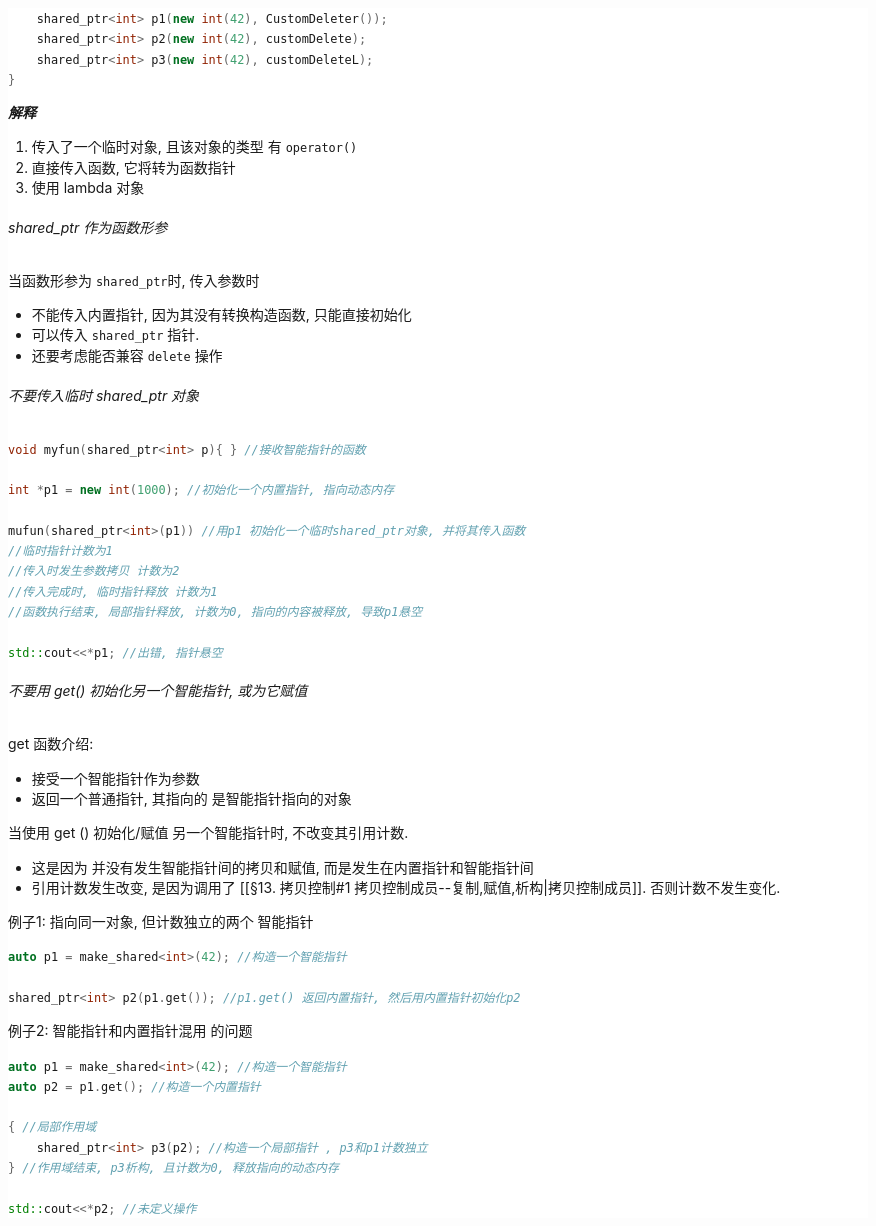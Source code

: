 ```cpp
    shared_ptr<int> p1(new int(42), CustomDeleter());
    shared_ptr<int> p2(new int(42), customDelete); 
    shared_ptr<int> p3(new int(42), customDeleteL);
}
```

***解释***
1. 传入了一个临时对象, 且该对象的类型 有 `operator()`
2. 直接传入函数, 它将转为函数指针
3. 使用 lambda 对象
###### shared_ptr 作为函数形参
当函数形参为 `shared_ptr`时, 传入参数时
- 不能传入内置指针, 因为其没有转换构造函数, 只能直接初始化
- 可以传入 `shared_ptr` 指针.
- 还要考虑能否兼容 `delete` 操作

###### 不要传入临时 shared_ptr 对象

```cpp
void myfun(shared_ptr<int> p){ } //接收智能指针的函数

int *p1 = new int(1000); //初始化一个内置指针, 指向动态内存

mufun(shared_ptr<int>(p1)) //用p1 初始化一个临时shared_ptr对象, 并将其传入函数
//临时指针计数为1
//传入时发生参数拷贝 计数为2
//传入完成时, 临时指针释放 计数为1
//函数执行结束, 局部指针释放, 计数为0, 指向的内容被释放, 导致p1悬空

std::cout<<*p1; //出错, 指针悬空
```

###### 不要用 get() 初始化另一个智能指针, 或为它赋值
get 函数介绍:
- 接受一个智能指针作为参数 
- 返回一个普通指针, 其指向的 是智能指针指向的对象

当使用 get () 初始化/赋值 另一个智能指针时, 不改变其引用计数.
- 这是因为 并没有发生智能指针间的拷贝和赋值, 而是发生在内置指针和智能指针间
- 引用计数发生改变, 是因为调用了 [[§13. 拷贝控制#1 拷贝控制成员--复制,赋值,析构|拷贝控制成员]]. 否则计数不发生变化.

例子1: 指向同一对象, 但计数独立的两个 智能指针

```cpp
auto p1 = make_shared<int>(42); //构造一个智能指针

shared_ptr<int> p2(p1.get()); //p1.get() 返回内置指针, 然后用内置指针初始化p2
```

例子2: 智能指针和内置指针混用 的问题

```cpp
auto p1 = make_shared<int>(42); //构造一个智能指针
auto p2 = p1.get(); //构造一个内置指针

{ //局部作用域
	shared_ptr<int> p3(p2); //构造一个局部指针 , p3和p1计数独立
} //作用域结束, p3析构, 且计数为0, 释放指向的动态内存

std::cout<<*p2; //未定义操作
```
